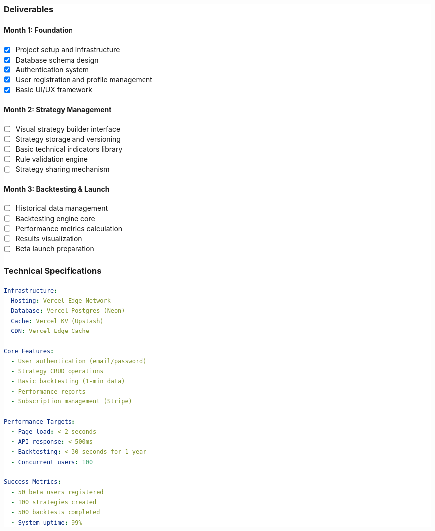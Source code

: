 ### Deliverables

#### Month 1: Foundation
- [x] Project setup and infrastructure
- [x] Database schema design
- [x] Authentication system
- [x] User registration and profile management
- [x] Basic UI/UX framework

#### Month 2: Strategy Management
- [ ] Visual strategy builder interface
- [ ] Strategy storage and versioning
- [ ] Basic technical indicators library
- [ ] Rule validation engine
- [ ] Strategy sharing mechanism

#### Month 3: Backtesting & Launch
- [ ] Historical data management
- [ ] Backtesting engine core
- [ ] Performance metrics calculation
- [ ] Results visualization
- [ ] Beta launch preparation

### Technical Specifications

```yaml
Infrastructure:
  Hosting: Vercel Edge Network
  Database: Vercel Postgres (Neon)
  Cache: Vercel KV (Upstash)
  CDN: Vercel Edge Cache

Core Features:
  - User authentication (email/password)
  - Strategy CRUD operations
  - Basic backtesting (1-min data)
  - Performance reports
  - Subscription management (Stripe)

Performance Targets:
  - Page load: < 2 seconds
  - API response: < 500ms
  - Backtesting: < 30 seconds for 1 year
  - Concurrent users: 100

Success Metrics:
  - 50 beta users registered
  - 100 strategies created
  - 500 backtests completed
  - System uptime: 99%
```
